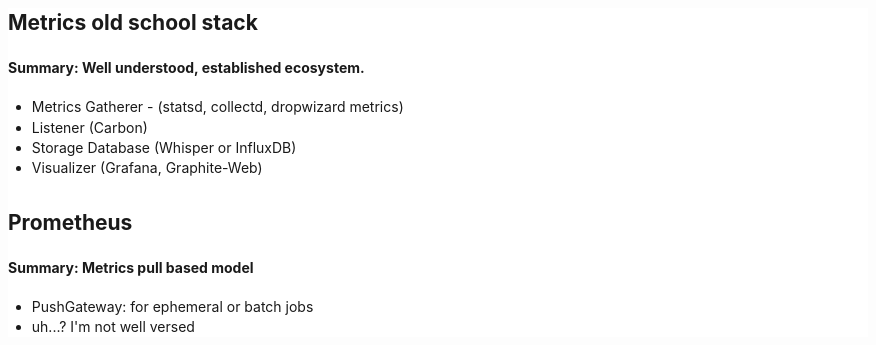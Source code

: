 ## Metrics old school stack
#### Summary: Well understood, established ecosystem.  
+ Metrics Gatherer - (statsd, collectd, dropwizard metrics)
+ Listener (Carbon)
+ Storage Database (Whisper or InfluxDB)
+ Visualizer (Grafana, Graphite-Web)

## Prometheus
#### Summary: Metrics pull based model
+ PushGateway: for ephemeral or batch jobs
+ uh...? I'm not well versed

